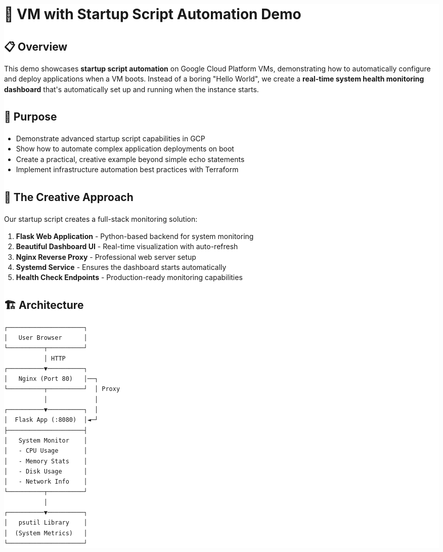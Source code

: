 # 🚀 VM with Startup Script Automation Demo

## 📋 Overview

This demo showcases **startup script automation** on Google Cloud Platform VMs, demonstrating how to automatically configure and deploy applications when a VM boots. Instead of a boring "Hello World", we create a **real-time system health monitoring dashboard** that's automatically set up and running when the instance starts.

## 🎯 Purpose

- Demonstrate advanced startup script capabilities in GCP
- Show how to automate complex application deployments on boot
- Create a practical, creative example beyond simple echo statements
- Implement infrastructure automation best practices with Terraform

## 🎨 The Creative Approach

Our startup script creates a full-stack monitoring solution:
1. **Flask Web Application** - Python-based backend for system monitoring
2. **Beautiful Dashboard UI** - Real-time visualization with auto-refresh
3. **Nginx Reverse Proxy** - Professional web server setup
4. **Systemd Service** - Ensures the dashboard starts automatically
5. **Health Check Endpoints** - Production-ready monitoring capabilities

## 🏗️ Architecture

```
┌─────────────────────┐
│   User Browser      │
└──────────┬──────────┘
           │ HTTP
┌──────────▼──────────┐
│   Nginx (Port 80)   │──┐
└──────────┬──────────┘  │ Proxy
           │             │
┌──────────▼──────────┐  │
│  Flask App (:8080)  │◄─┘
├─────────────────────┤
│   System Monitor    │
│   - CPU Usage       │
│   - Memory Stats    │
│   - Disk Usage      │
│   - Network Info    │
└──────────┬──────────┘
           │
┌──────────▼──────────┐
│   psutil Library    │
│  (System Metrics)   │
└─────────────────────┘
```
